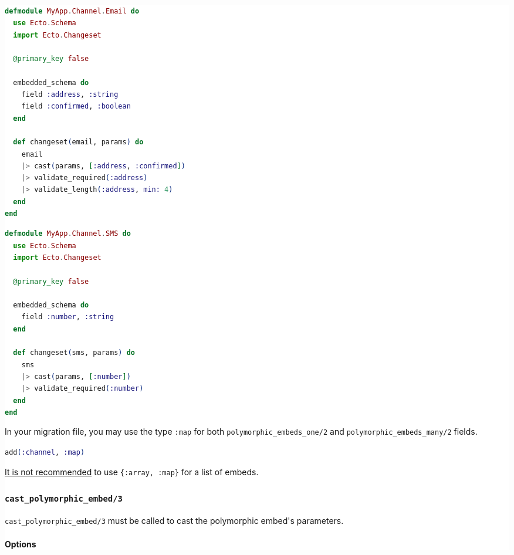```elixir
defmodule MyApp.Channel.Email do
  use Ecto.Schema
  import Ecto.Changeset

  @primary_key false

  embedded_schema do
    field :address, :string
    field :confirmed, :boolean
  end

  def changeset(email, params) do
    email
    |> cast(params, [:address, :confirmed])
    |> validate_required(:address)
    |> validate_length(:address, min: 4)
  end
end
```

```elixir
defmodule MyApp.Channel.SMS do
  use Ecto.Schema
  import Ecto.Changeset

  @primary_key false

  embedded_schema do
    field :number, :string
  end

  def changeset(sms, params) do
    sms
    |> cast(params, [:number])
    |> validate_required(:number)
  end
end
```

In your migration file, you may use the type `:map` for both `polymorphic_embeds_one/2` and `polymorphic_embeds_many/2` fields.

```elixir
add(:channel, :map)
```

[It is not recommended](https://hexdocs.pm/ecto/3.11.2/Ecto.Schema.html#embeds_many/3) to use `{:array, :map}` for a list of embeds.

### `cast_polymorphic_embed/3`

`cast_polymorphic_embed/3` must be called to cast the polymorphic embed's parameters.

#### Options
